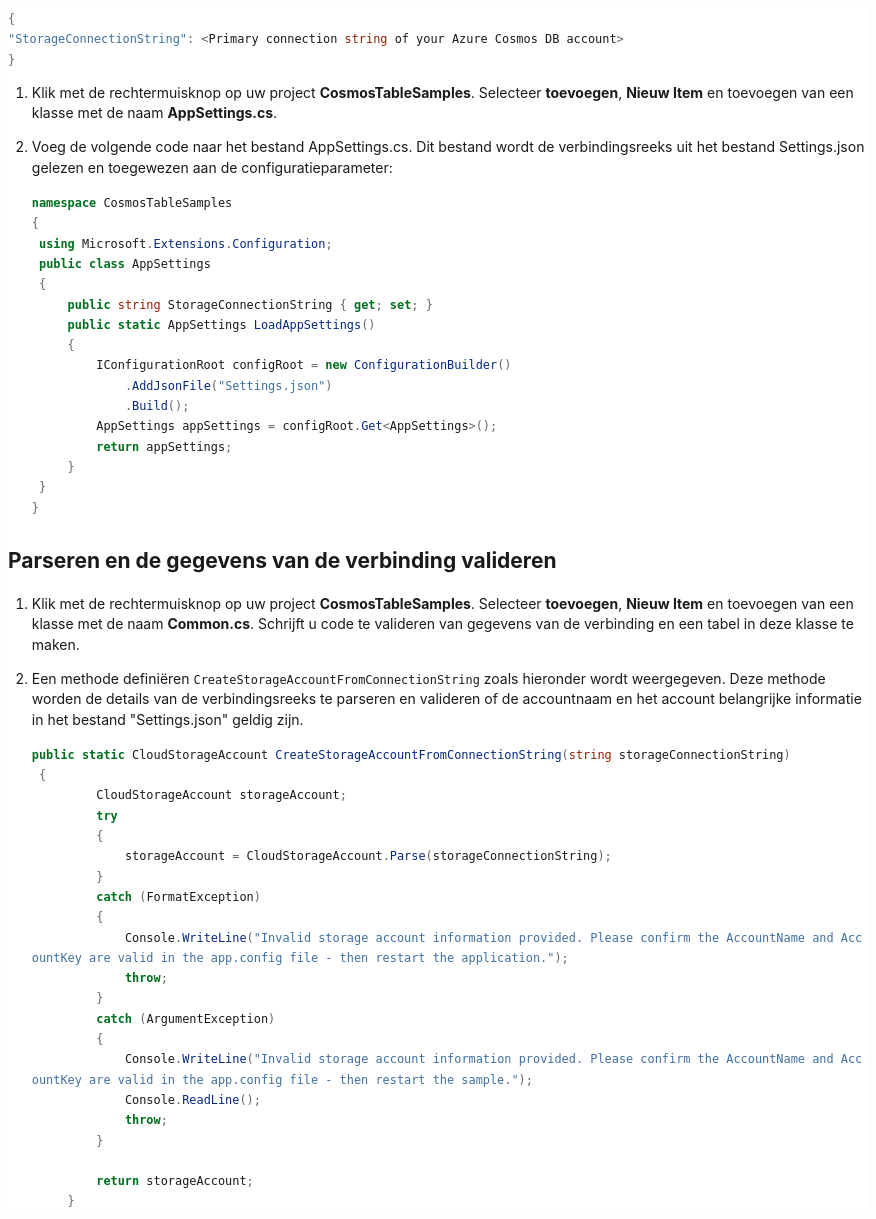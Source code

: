    ```csharp
   {
   "StorageConnectionString": <Primary connection string of your Azure Cosmos DB account>
   }
   ```

1. Klik met de rechtermuisknop op uw project **CosmosTableSamples**. Selecteer **toevoegen**, **Nieuw Item** en toevoegen van een klasse met de naam **AppSettings.cs**.

1. Voeg de volgende code naar het bestand AppSettings.cs. Dit bestand wordt de verbindingsreeks uit het bestand Settings.json gelezen en toegewezen aan de configuratieparameter:

   ```csharp
   namespace CosmosTableSamples
   {
    using Microsoft.Extensions.Configuration;
    public class AppSettings
    {
        public string StorageConnectionString { get; set; }
        public static AppSettings LoadAppSettings()
        {
            IConfigurationRoot configRoot = new ConfigurationBuilder()
                .AddJsonFile("Settings.json")
                .Build();
            AppSettings appSettings = configRoot.Get<AppSettings>();
            return appSettings;
        }
    }
   }
   ```

## <a name="parse-and-validate-the-connection-details"></a>Parseren en de gegevens van de verbinding valideren 

1. Klik met de rechtermuisknop op uw project **CosmosTableSamples**. Selecteer **toevoegen**, **Nieuw Item** en toevoegen van een klasse met de naam **Common.cs**. Schrijft u code te valideren van gegevens van de verbinding en een tabel in deze klasse te maken.

1. Een methode definiëren `CreateStorageAccountFromConnectionString` zoals hieronder wordt weergegeven. Deze methode worden de details van de verbindingsreeks te parseren en valideren of de accountnaam en het account belangrijke informatie in het bestand "Settings.json" geldig zijn. 

   ```csharp
   public static CloudStorageAccount CreateStorageAccountFromConnectionString(string storageConnectionString)
    {
            CloudStorageAccount storageAccount;
            try
            {
                storageAccount = CloudStorageAccount.Parse(storageConnectionString);
            }
            catch (FormatException)
            {
                Console.WriteLine("Invalid storage account information provided. Please confirm the AccountName and AccountKey are valid in the app.config file - then restart the application.");
                throw;
            }
            catch (ArgumentException)
            {
                Console.WriteLine("Invalid storage account information provided. Please confirm the AccountName and AccountKey are valid in the app.config file - then restart the sample.");
                Console.ReadLine();
                throw;
            }

            return storageAccount;
        }
   ```